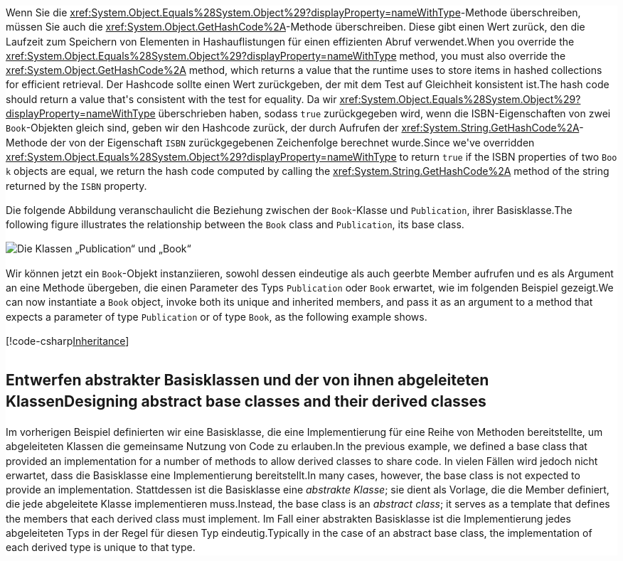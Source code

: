   <span data-ttu-id="2fdce-296">Wenn Sie die <xref:System.Object.Equals%28System.Object%29?displayProperty=nameWithType>-Methode überschreiben, müssen Sie auch die <xref:System.Object.GetHashCode%2A>-Methode überschreiben. Diese gibt einen Wert zurück, den die Laufzeit zum Speichern von Elementen in Hashauflistungen für einen effizienten Abruf verwendet.</span><span class="sxs-lookup"><span data-stu-id="2fdce-296">When you override the <xref:System.Object.Equals%28System.Object%29?displayProperty=nameWithType> method, you must also override the <xref:System.Object.GetHashCode%2A> method, which returns a value that the runtime uses to store items in hashed collections for efficient retrieval.</span></span> <span data-ttu-id="2fdce-297">Der Hashcode sollte einen Wert zurückgeben, der mit dem Test auf Gleichheit konsistent ist.</span><span class="sxs-lookup"><span data-stu-id="2fdce-297">The hash code should return a value that's consistent with the test for equality.</span></span> <span data-ttu-id="2fdce-298">Da wir <xref:System.Object.Equals%28System.Object%29?displayProperty=nameWithType> überschrieben haben, sodass `true` zurückgegeben wird, wenn die ISBN-Eigenschaften von zwei `Book`-Objekten gleich sind, geben wir den Hashcode zurück, der durch Aufrufen der <xref:System.String.GetHashCode%2A>-Methode der von der Eigenschaft `ISBN` zurückgegebenen Zeichenfolge berechnet wurde.</span><span class="sxs-lookup"><span data-stu-id="2fdce-298">Since we've overridden <xref:System.Object.Equals%28System.Object%29?displayProperty=nameWithType> to return `true` if the ISBN properties of two `Book` objects are equal, we return the hash code computed by calling the <xref:System.String.GetHashCode%2A> method of the string returned by the `ISBN` property.</span></span>

<span data-ttu-id="2fdce-299">Die folgende Abbildung veranschaulicht die Beziehung zwischen der `Book`-Klasse und `Publication`, ihrer Basisklasse.</span><span class="sxs-lookup"><span data-stu-id="2fdce-299">The following figure illustrates the relationship between the `Book` class and `Publication`, its base class.</span></span>

![Die Klassen „Publication“ und „Book“](media/book-class.jpg)

<span data-ttu-id="2fdce-301">Wir können jetzt ein `Book`-Objekt instanziieren, sowohl dessen eindeutige als auch geerbte Member aufrufen und es als Argument an eine Methode übergeben, die einen Parameter des Typs `Publication` oder `Book` erwartet, wie im folgenden Beispiel gezeigt.</span><span class="sxs-lookup"><span data-stu-id="2fdce-301">We can now instantiate a `Book` object, invoke both its unique and inherited members, and pass it as an argument to a method that expects a parameter of type `Publication` or of type `Book`, as the following example shows.</span></span>

[!code-csharp[Inheritance](../../../samples/snippets/csharp/tutorials/inheritance/use-publication.cs#1)]

## <a name="designing-abstract-base-classes-and-their-derived-classes"></a><span data-ttu-id="2fdce-302">Entwerfen abstrakter Basisklassen und der von ihnen abgeleiteten Klassen</span><span class="sxs-lookup"><span data-stu-id="2fdce-302">Designing abstract base classes and their derived classes</span></span>
<a name="abstract"></a>

<span data-ttu-id="2fdce-303">Im vorherigen Beispiel definierten wir eine Basisklasse, die eine Implementierung für eine Reihe von Methoden bereitstellte, um abgeleiteten Klassen die gemeinsame Nutzung von Code zu erlauben.</span><span class="sxs-lookup"><span data-stu-id="2fdce-303">In the previous example, we defined a base class that provided an implementation for a number of methods to allow derived classes to share code.</span></span> <span data-ttu-id="2fdce-304">In vielen Fällen wird jedoch nicht erwartet, dass die Basisklasse eine Implementierung bereitstellt.</span><span class="sxs-lookup"><span data-stu-id="2fdce-304">In many cases, however, the base class is not expected to provide an implementation.</span></span> <span data-ttu-id="2fdce-305">Stattdessen ist die Basisklasse eine *abstrakte Klasse*; sie dient als Vorlage, die die Member definiert, die jede abgeleitete Klasse implementieren muss.</span><span class="sxs-lookup"><span data-stu-id="2fdce-305">Instead, the base class is an *abstract class*; it serves as a template that defines the members that each derived class must implement.</span></span> <span data-ttu-id="2fdce-306">Im Fall einer abstrakten Basisklasse ist die Implementierung jedes abgeleiteten Typs in der Regel für diesen Typ eindeutig.</span><span class="sxs-lookup"><span data-stu-id="2fdce-306">Typically in the case of an abstract base class, the implementation of each derived type is unique to that type.</span></span>

